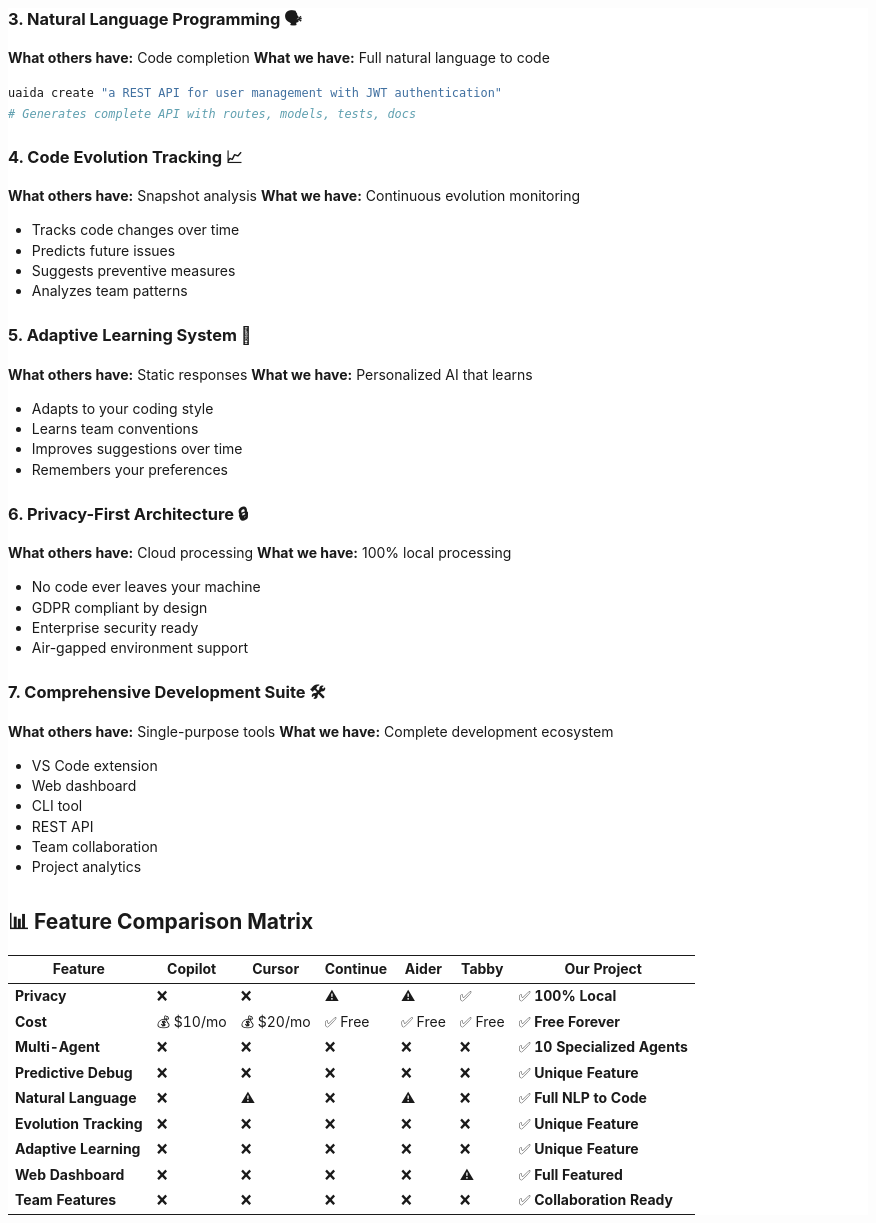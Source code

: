 ### **3. Natural Language Programming** 🗣️
**What others have:** Code completion
**What we have:** Full natural language to code
```bash
uaida create "a REST API for user management with JWT authentication"
# Generates complete API with routes, models, tests, docs
```

### **4. Code Evolution Tracking** 📈
**What others have:** Snapshot analysis
**What we have:** Continuous evolution monitoring
- Tracks code changes over time
- Predicts future issues
- Suggests preventive measures
- Analyzes team patterns

### **5. Adaptive Learning System** 🧠
**What others have:** Static responses
**What we have:** Personalized AI that learns
- Adapts to your coding style
- Learns team conventions
- Improves suggestions over time
- Remembers your preferences

### **6. Privacy-First Architecture** 🔒
**What others have:** Cloud processing
**What we have:** 100% local processing
- No code ever leaves your machine
- GDPR compliant by design
- Enterprise security ready
- Air-gapped environment support

### **7. Comprehensive Development Suite** 🛠️
**What others have:** Single-purpose tools
**What we have:** Complete development ecosystem
- VS Code extension
- Web dashboard
- CLI tool
- REST API
- Team collaboration
- Project analytics

## 📊 Feature Comparison Matrix

| Feature | Copilot | Cursor | Continue | Aider | Tabby | **Our Project** |
|---------|---------|---------|----------|-------|-------|-----------------|
| **Privacy** | ❌ | ❌ | ⚠️ | ⚠️ | ✅ | ✅ **100% Local** |
| **Cost** | 💰 $10/mo | 💰 $20/mo | ✅ Free | ✅ Free | ✅ Free | ✅ **Free Forever** |
| **Multi-Agent** | ❌ | ❌ | ❌ | ❌ | ❌ | ✅ **10 Specialized Agents** |
| **Predictive Debug** | ❌ | ❌ | ❌ | ❌ | ❌ | ✅ **Unique Feature** |
| **Natural Language** | ❌ | ⚠️ | ❌ | ⚠️ | ❌ | ✅ **Full NLP to Code** |
| **Evolution Tracking** | ❌ | ❌ | ❌ | ❌ | ❌ | ✅ **Unique Feature** |
| **Adaptive Learning** | ❌ | ❌ | ❌ | ❌ | ❌ | ✅ **Unique Feature** |
| **Web Dashboard** | ❌ | ❌ | ❌ | ❌ | ⚠️ | ✅ **Full Featured** |
| **Team Features** | ❌ | ❌ | ❌ | ❌ | ❌ | ✅ **Collaboration Ready** |